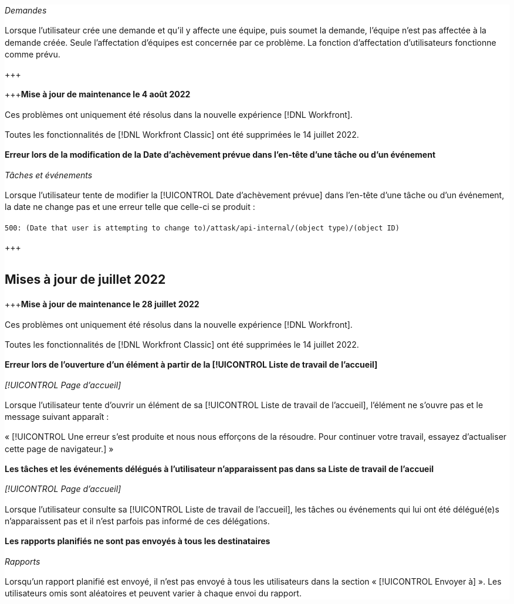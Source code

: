 *Demandes*

Lorsque l’utilisateur crée une demande et qu’il y affecte une équipe, puis soumet la demande, l’équipe n’est pas affectée à la demande créée. Seule l’affectation d’équipes est concernée par ce problème. La fonction d’affectation d’utilisateurs fonctionne comme prévu.

+++

+++**Mise à jour de maintenance le 4 août 2022**

Ces problèmes ont uniquement été résolus dans la nouvelle expérience [!DNL Workfront].

Toutes les fonctionnalités de [!DNL Workfront Classic] ont été supprimées le 14 juillet 2022.

**Erreur lors de la modification de la Date d’achèvement prévue dans l’en-tête d’une tâche ou d’un événement**

*Tâches et événements*

Lorsque l’utilisateur tente de modifier la [!UICONTROL Date d’achèvement prévue] dans l’en-tête d’une tâche ou d’un événement, la date ne change pas et une erreur telle que celle-ci se produit :

`500: (Date that user is attempting to change to)/attask/api-internal/(object type)/(object ID)`

+++

## Mises à jour de juillet 2022

+++**Mise à jour de maintenance le 28 juillet 2022**

Ces problèmes ont uniquement été résolus dans la nouvelle expérience [!DNL Workfront].

Toutes les fonctionnalités de [!DNL Workfront Classic] ont été supprimées le 14 juillet 2022.

**Erreur lors de l’ouverture d’un élément à partir de la [!UICONTROL Liste de travail de l’accueil]**

*[!UICONTROL Page d’accueil]*

Lorsque l’utilisateur tente d’ouvrir un élément de sa [!UICONTROL Liste de travail de l’accueil], l’élément ne s’ouvre pas et le message suivant apparaît :

« [!UICONTROL Une erreur s’est produite et nous nous efforçons de la résoudre. Pour continuer votre travail, essayez d’actualiser cette page de navigateur.] »

**Les tâches et les événements délégués à l’utilisateur n’apparaissent pas dans sa Liste de travail de l’accueil**

*[!UICONTROL Page d’accueil]*

Lorsque l’utilisateur consulte sa [!UICONTROL Liste de travail de l’accueil], les tâches ou événements qui lui ont été délégué(e)s n’apparaissent pas et il n’est parfois pas informé de ces délégations.

**Les rapports planifiés ne sont pas envoyés à tous les destinataires**

*Rapports*

Lorsqu’un rapport planifié est envoyé, il n’est pas envoyé à tous les utilisateurs dans la section « [!UICONTROL Envoyer à] ». Les utilisateurs omis sont aléatoires et peuvent varier à chaque envoi du rapport.
